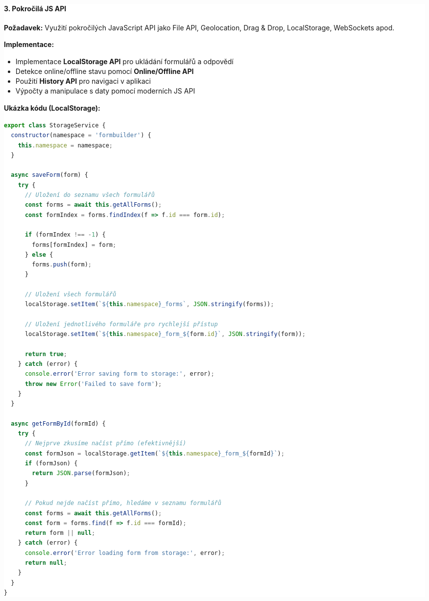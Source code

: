 #### 3. Pokročilá JS API
**Požadavek:** Využití pokročilých JavaScript API jako File API, Geolocation, Drag & Drop, LocalStorage, WebSockets apod.

**Implementace:**
- Implementace **LocalStorage API** pro ukládání formulářů a odpovědí
- Detekce online/offline stavu pomocí **Online/Offline API**
- Použití **History API** pro navigaci v aplikaci
- Výpočty a manipulace s daty pomocí moderních JS API

**Ukázka kódu (LocalStorage):**
```javascript
export class StorageService {
  constructor(namespace = 'formbuilder') {
    this.namespace = namespace;
  }
  
  async saveForm(form) {
    try {
      // Uložení do seznamu všech formulářů
      const forms = await this.getAllForms();
      const formIndex = forms.findIndex(f => f.id === form.id);
      
      if (formIndex !== -1) {
        forms[formIndex] = form;
      } else {
        forms.push(form);
      }
      
      // Uložení všech formulářů
      localStorage.setItem(`${this.namespace}_forms`, JSON.stringify(forms));
      
      // Uložení jednotlivého formuláře pro rychlejší přístup
      localStorage.setItem(`${this.namespace}_form_${form.id}`, JSON.stringify(form));
      
      return true;
    } catch (error) {
      console.error('Error saving form to storage:', error);
      throw new Error('Failed to save form');
    }
  }
  
  async getFormById(formId) {
    try {
      // Nejprve zkusíme načíst přímo (efektivnější)
      const formJson = localStorage.getItem(`${this.namespace}_form_${formId}`);
      if (formJson) {
        return JSON.parse(formJson);
      }
      
      // Pokud nejde načíst přímo, hledáme v seznamu formulářů
      const forms = await this.getAllForms();
      const form = forms.find(f => f.id === formId);
      return form || null;
    } catch (error) {
      console.error('Error loading form from storage:', error);
      return null;
    }
  }
}
```

